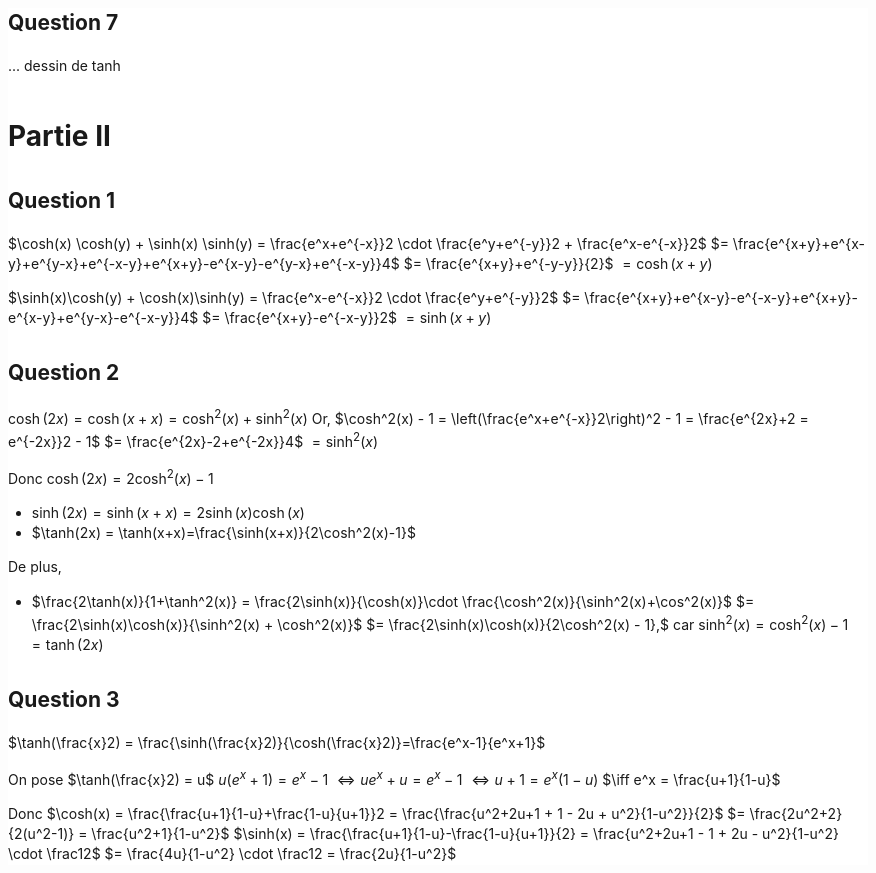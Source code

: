 ## Question 7

... dessin de $\tanh$

# Partie II

## Question 1

$\cosh(x) \cosh(y) + \sinh(x) \sinh(y) = \frac{e^x+e^{-x}}2 \cdot \frac{e^y+e^{-y}}2 + \frac{e^x-e^{-x}}2$
$= \frac{e^{x+y}+e^{x-y}+e^{y-x}+e^{-x-y}+e^{x+y}-e^{x-y}-e^{y-x}+e^{-x-y}}4$
$= \frac{e^{x+y}+e^{-y-y}}{2}$
$= \cosh(x+y)$

$\sinh(x)\cosh(y) + \cosh(x)\sinh(y) = \frac{e^x-e^{-x}}2 \cdot \frac{e^y+e^{-y}}2$
$= \frac{e^{x+y}+e^{x-y}-e^{-x-y}+e^{x+y}-e^{x-y}+e^{y-x}-e^{-x-y}}4$
$= \frac{e^{x+y}-e^{-x-y}}2$
$= \sinh(x+y)$

## Question 2

$\cosh(2x) = \cosh(x+x) = \cosh^2(x)+\sinh^2(x)$
Or, 
$\cosh^2(x) - 1 = \left(\frac{e^x+e^{-x}}2\right)^2 - 1 = \frac{e^{2x}+2 = e^{-2x}}2 - 1$
$= \frac{e^{2x}-2+e^{-2x}}4$
$= \sinh^2(x)$

Donc $\cosh(2x) = 2\cosh^2(x) - 1$
- $\sinh(2x) = \sinh(x+x) = 2\sinh(x)\cosh(x)$
- $\tanh(2x) = \tanh(x+x)=\frac{\sinh(x+x)}{2\cosh^2(x)-1}$

De plus,
- $\frac{2\tanh(x)}{1+\tanh^2(x)} = \frac{2\sinh(x)}{\cosh(x)}\cdot \frac{\cosh^2(x)}{\sinh^2(x)+\cos^2(x)}$
$= \frac{2\sinh(x)\cosh(x)}{\sinh^2(x) + \cosh^2(x)}$
$= \frac{2\sinh(x)\cosh(x)}{2\cosh^2(x) - 1},$ car $\sinh^2(x)=\cosh^2(x) - 1$
$= \tanh(2x)$

## Question 3

$\tanh(\frac{x}2) = \frac{\sinh(\frac{x}2)}{\cosh(\frac{x}2)}=\frac{e^x-1}{e^x+1}$

On pose $\tanh(\frac{x}2) = u$
$u(e^x+1) = e^x-1$
$\iff ue^x+u = e^x - 1$
$\iff u+1 = e^x(1-u)$
$\iff e^x = \frac{u+1}{1-u}$

Donc $\cosh(x) = \frac{\frac{u+1}{1-u}+\frac{1-u}{u+1}}2 = \frac{\frac{u^2+2u+1 + 1 - 2u + u^2}{1-u^2}}{2}$
					$= \frac{2u^2+2}{2(u^2-1)} = \frac{u^2+1}{1-u^2}$
$\sinh(x) = \frac{\frac{u+1}{1-u}-\frac{1-u}{u+1}}{2} = \frac{u^2+2u+1 - 1 + 2u - u^2}{1-u^2} \cdot \frac12$
$= \frac{4u}{1-u^2} \cdot \frac12 = \frac{2u}{1-u^2}$
